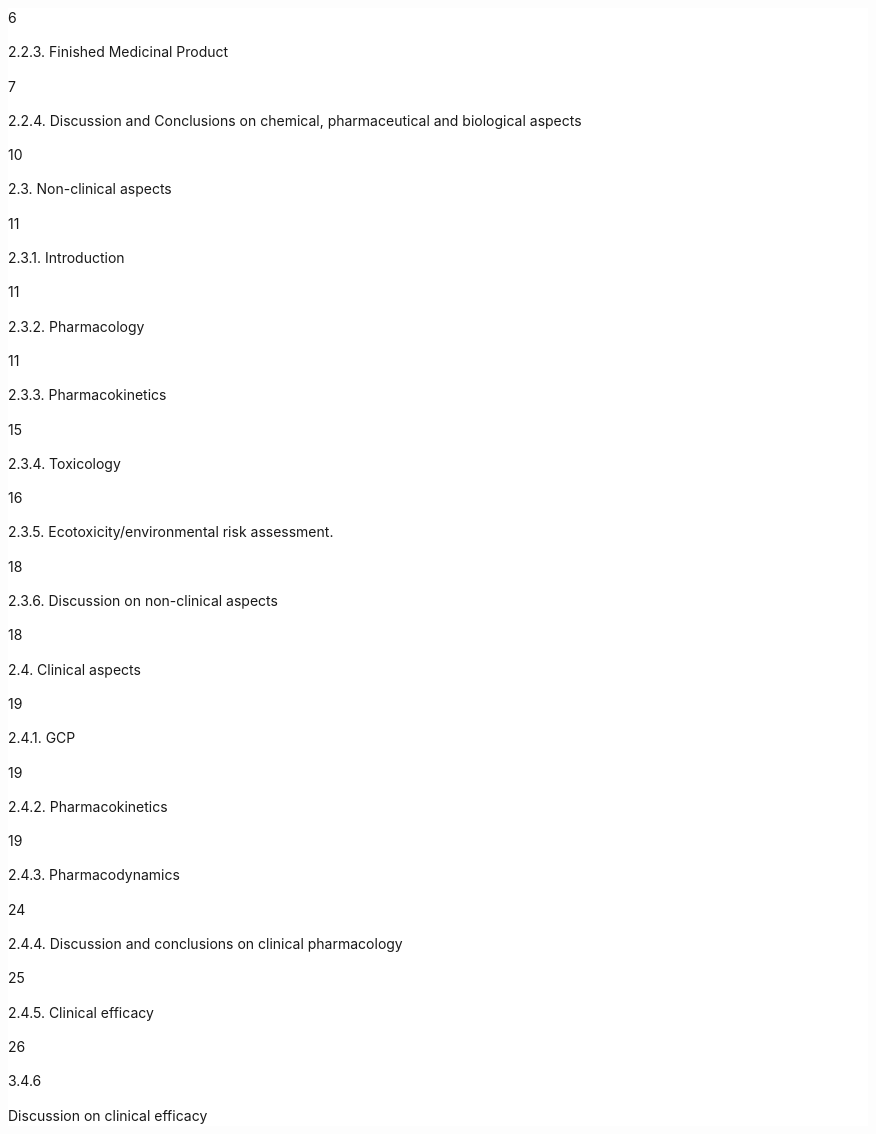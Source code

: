 6

2.2.3. Finished Medicinal Product

7

2.2.4. Discussion and Conclusions on chemical, pharmaceutical and biological aspects

10

2.3. Non-clinical aspects

11

2.3.1. Introduction

11

2.3.2. Pharmacology

11

2.3.3. Pharmacokinetics

15

2.3.4. Toxicology

16

2.3.5. Ecotoxicity/environmental risk assessment.

18

2.3.6. Discussion on non-clinical aspects

18

2.4. Clinical aspects

19

2.4.1. GCP

19

2.4.2. Pharmacokinetics

19

2.4.3. Pharmacodynamics

24

2.4.4. Discussion and conclusions on clinical pharmacology

25

2.4.5. Clinical efficacy

26

3.4.6

Discussion on clinical efficacy
